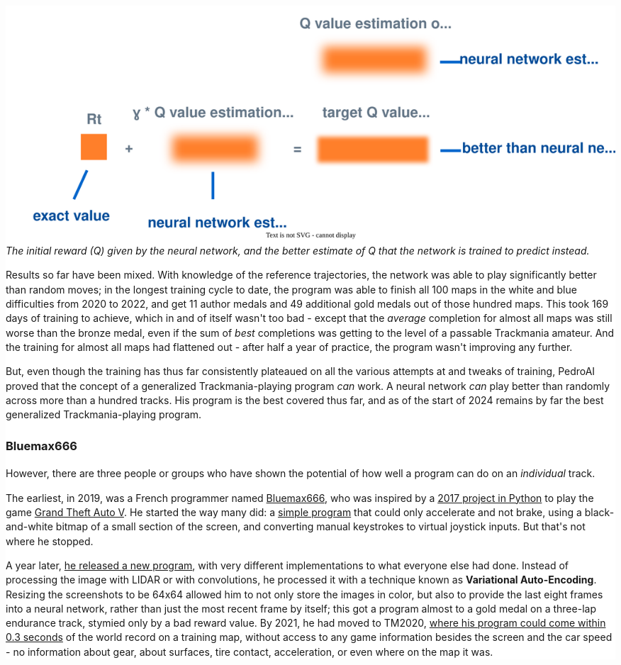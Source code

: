 ![](/assets/img/Trackmania/PedroAITM_target_q_value_wrongness.svg)
*The initial reward (Q) given by the neural network, and the better estimate of Q that the network is trained to predict instead.*

Results so far have been mixed.  With knowledge of the reference trajectories, the network was able to play significantly better than random moves; in the longest training cycle to date, the program was able to finish all 100 maps in the white and blue difficulties from 2020 to 2022, and get 11 author medals and 49 additional gold medals out of those hundred maps.  This took 169 days of training to achieve, which in and of itself wasn't too bad - except that the *average* completion for almost all maps was still worse than the bronze medal, even if the sum of *best* completions was getting to the level of a passable Trackmania amateur.  And the training for almost all maps had flattened out - after half a year of practice, the program wasn't improving any further.

But, even though the training has thus far consistently plateaued on all the various attempts at and tweaks of training, PedroAI proved that the concept of a generalized Trackmania-playing program *can* work.  A neural network *can* play better than randomly across more than a hundred tracks.  His program is the best covered thus far, and as of the start of 2024 remains by far the best generalized Trackmania-playing program.

### Bluemax666

However, there are three people or groups who have shown the potential of how well a program can do on an *individual* track.

The earliest, in 2019, was a French programmer named [Bluemax666](https://www.youtube.com/@bluemax6668/videos), who was inspired by a [2017 project in Python](https://github.com/sentdex/pygta5) to play the game [Grand Theft Auto V](https://www.youtube.com/playlist?list=PLQVvvaa0QuDeETZEOy4VdocT7TOjfSA8a).  He started the way many did: a [simple program](https://github.com/Bluemax666/Trackmania_simple_AI) that could only accelerate and not brake, using a black-and-white bitmap of a small section of the screen, and converting manual keystrokes to virtual joystick inputs.  But that's not where he stopped.

A year later, [he released a new program](https://www.youtube.com/watch?v=yZFY5ZJtgyM), with very different implementations to what everyone else had done.  Instead of processing the image with LIDAR or with convolutions, he processed it with a technique known as **Variational Auto-Encoding**.  Resizing the screenshots to be 64x64 allowed him to not only store the images in color, but also to provide the last eight frames into a neural network, rather than just the most recent frame by itself; this got a program almost to a gold medal on a three-lap endurance track, stymied only by a bad reward value.  By 2021, he had moved to TM2020, [where his program could come within 0.3 seconds](https://www.youtube.com/watch?v=766gs_-pELc) of the world record on a training map, without access to any game information besides the screen and the car speed - no information about gear, about surfaces, tire contact, acceleration, or even where on the map it was.
